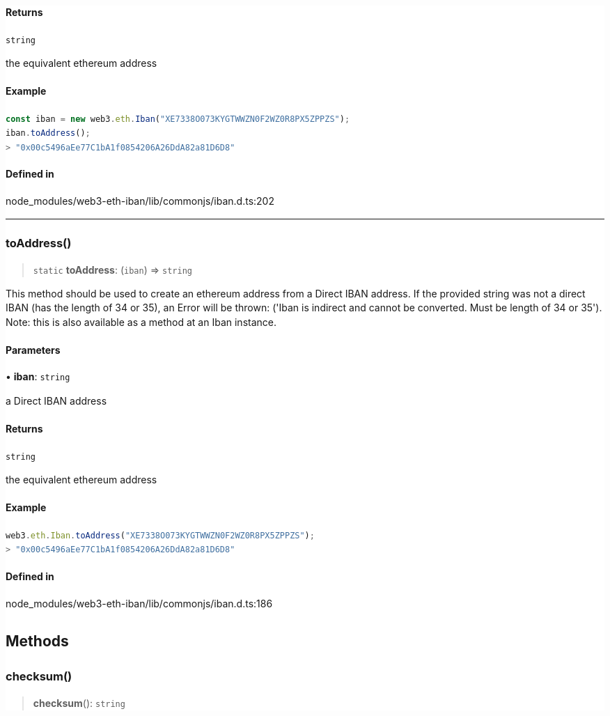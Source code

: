 #### Returns

`string`

the equivalent ethereum address

#### Example

```ts
const iban = new web3.eth.Iban("XE7338O073KYGTWWZN0F2WZ0R8PX5ZPPZS");
iban.toAddress();
> "0x00c5496aEe77C1bA1f0854206A26DdA82a81D6D8"
```

#### Defined in

node\_modules/web3-eth-iban/lib/commonjs/iban.d.ts:202

***

### toAddress()

> `static` **toAddress**: (`iban`) => `string`

This method should be used to create an ethereum address from a Direct IBAN address.
If the provided string was not a direct IBAN (has the length of 34 or 35), an Error will be thrown:
('Iban is indirect and cannot be converted. Must be length of 34 or 35').
Note: this is also available as a method at an Iban instance.

#### Parameters

• **iban**: `string`

a Direct IBAN address

#### Returns

`string`

the equivalent ethereum address

#### Example

```ts
web3.eth.Iban.toAddress("XE7338O073KYGTWWZN0F2WZ0R8PX5ZPPZS");
> "0x00c5496aEe77C1bA1f0854206A26DdA82a81D6D8"
```

#### Defined in

node\_modules/web3-eth-iban/lib/commonjs/iban.d.ts:186

## Methods

### checksum()

> **checksum**(): `string`
